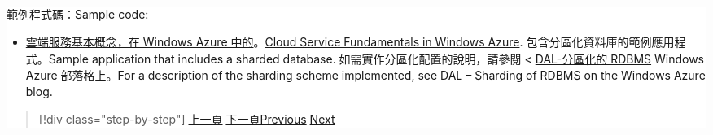 <span data-ttu-id="8d5f6-197">範例程式碼：</span><span class="sxs-lookup"><span data-stu-id="8d5f6-197">Sample code:</span></span>

- <span data-ttu-id="8d5f6-198">[雲端服務基本概念，在 Windows Azure 中的](https://code.msdn.microsoft.com/Cloud-Service-Fundamentals-4ca72649)。</span><span class="sxs-lookup"><span data-stu-id="8d5f6-198">[Cloud Service Fundamentals in Windows Azure](https://code.msdn.microsoft.com/Cloud-Service-Fundamentals-4ca72649).</span></span> <span data-ttu-id="8d5f6-199">包含分區化資料庫的範例應用程式。</span><span class="sxs-lookup"><span data-stu-id="8d5f6-199">Sample application that includes a sharded database.</span></span> <span data-ttu-id="8d5f6-200">如需實作分區化配置的說明，請參閱 < [DAL-分區化的 RDBMS](https://blogs.msdn.com/b/windowsazure/archive/2013/09/05/dal-sharding-of-rdbms.aspx) Windows Azure 部落格上。</span><span class="sxs-lookup"><span data-stu-id="8d5f6-200">For a description of the sharding scheme implemented, see [DAL – Sharding of RDBMS](https://blogs.msdn.com/b/windowsazure/archive/2013/09/05/dal-sharding-of-rdbms.aspx) on the Windows Azure blog.</span></span>

> [!div class="step-by-step"]
> <span data-ttu-id="8d5f6-201">[上一頁](data-storage-options.md)
> [下一頁](unstructured-blob-storage.md)</span><span class="sxs-lookup"><span data-stu-id="8d5f6-201">[Previous](data-storage-options.md)
[Next](unstructured-blob-storage.md)</span></span>
